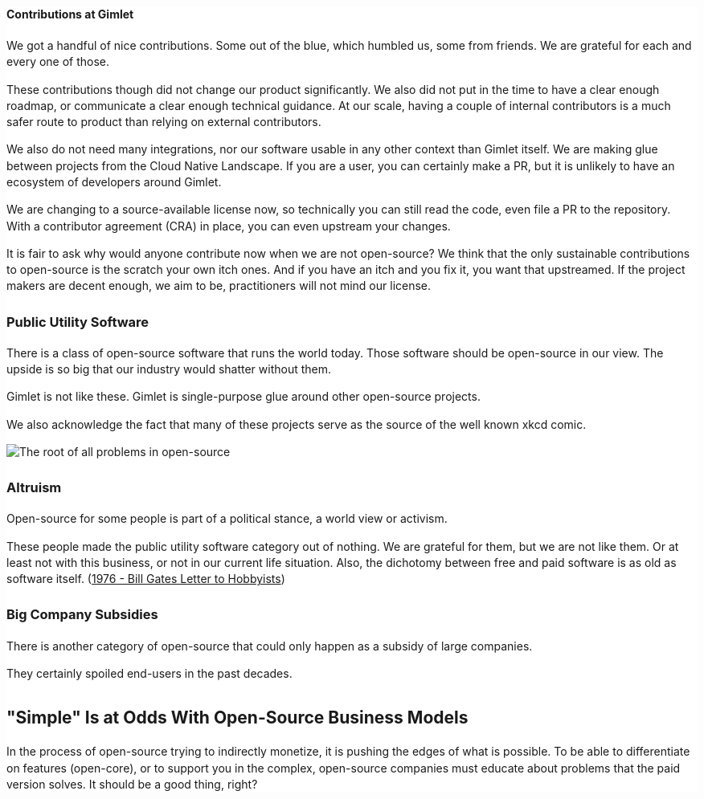 #### Contributions at Gimlet

We got a handful of nice contributions. Some out of the blue, which humbled us, some from friends. We are grateful for each and every one of those.

These contributions though did not change our product significantly. We also did not put in the time to have a clear enough roadmap, or communicate a clear enough technical guidance. At our scale, having a couple of internal contributors is a much safer route to product than relying on external contributors.

We also do not need many integrations, nor our software usable in any other context than Gimlet itself. We are making glue between projects from the Cloud Native Landscape. If you are a user, you can certainly make a PR, but it is unlikely to have an ecosystem of developers around Gimlet.

We are changing to a source-available license now, so technically you can still read the code, even file a PR to the repository. With a contributor agreement (CRA) in place, you can even upstream your changes.

It is fair to ask why would anyone contribute now when we are not open-source? We think that the only sustainable contributions to open-source is the scratch your own itch ones. And if you have an itch and you fix it, you want that upstreamed. If the project makers are decent enough, we aim to be, practitioners will not mind our license.

### Public Utility Software

There is a class of open-source software that runs the world today. Those software should be open-source in our view. The upside is so big that our industry would shatter without them.

Gimlet is not like these. Gimlet is single-purpose glue around other open-source projects.

We also acknowledge the fact that many of these projects serve as the source of the well known xkcd comic.

![The root of all problems in open-source](https://imgs.xkcd.com/comics/dependency_2x.png)

### Altruism

Open-source for some people is part of a political stance, a world view or activism.

These people made the public utility software category out of nothing. We are grateful for them, but we are not like them. Or at least not with this business, or not in our current life situation. Also, the dichotomy between free and paid software is as old as software itself. ([1976 - Bill Gates Letter to Hobbyists](https://en.wikipedia.org/wiki/File:Bill_Gates_Letter_to_Hobbyists_ocr.pdf))

### Big Company Subsidies

There is another category of open-source that could only happen as a subsidy of large companies.

They certainly spoiled end-users in the past decades.

## "Simple" Is at Odds With Open-Source Business Models

In the process of open-source trying to indirectly monetize, it is pushing the edges of what is possible. To be able to differentiate on features (open-core), or to support you in the complex, open-source companies must educate about problems that the paid version solves. It should be a good thing, right?
